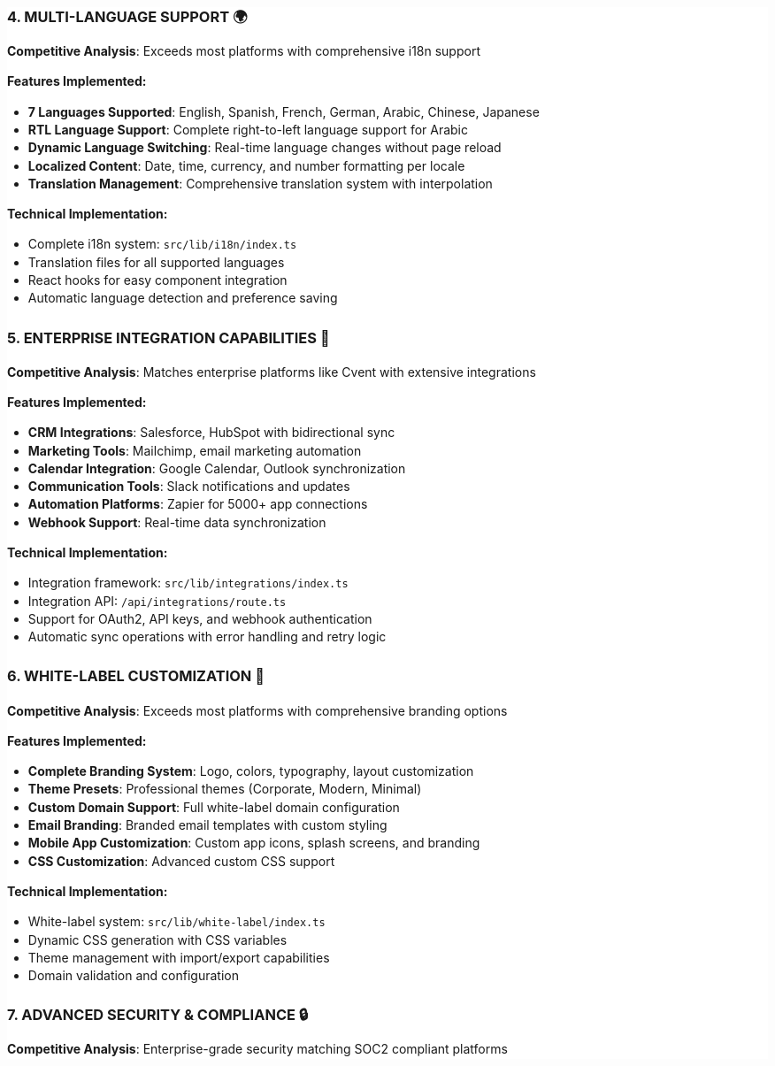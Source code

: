 ### **4. MULTI-LANGUAGE SUPPORT** 🌍
**Competitive Analysis**: Exceeds most platforms with comprehensive i18n support

**Features Implemented:**
- **7 Languages Supported**: English, Spanish, French, German, Arabic, Chinese, Japanese
- **RTL Language Support**: Complete right-to-left language support for Arabic
- **Dynamic Language Switching**: Real-time language changes without page reload
- **Localized Content**: Date, time, currency, and number formatting per locale
- **Translation Management**: Comprehensive translation system with interpolation

**Technical Implementation:**
- Complete i18n system: `src/lib/i18n/index.ts`
- Translation files for all supported languages
- React hooks for easy component integration
- Automatic language detection and preference saving

### **5. ENTERPRISE INTEGRATION CAPABILITIES** 🔗
**Competitive Analysis**: Matches enterprise platforms like Cvent with extensive integrations

**Features Implemented:**
- **CRM Integrations**: Salesforce, HubSpot with bidirectional sync
- **Marketing Tools**: Mailchimp, email marketing automation
- **Calendar Integration**: Google Calendar, Outlook synchronization
- **Communication Tools**: Slack notifications and updates
- **Automation Platforms**: Zapier for 5000+ app connections
- **Webhook Support**: Real-time data synchronization

**Technical Implementation:**
- Integration framework: `src/lib/integrations/index.ts`
- Integration API: `/api/integrations/route.ts`
- Support for OAuth2, API keys, and webhook authentication
- Automatic sync operations with error handling and retry logic

### **6. WHITE-LABEL CUSTOMIZATION** 🎨
**Competitive Analysis**: Exceeds most platforms with comprehensive branding options

**Features Implemented:**
- **Complete Branding System**: Logo, colors, typography, layout customization
- **Theme Presets**: Professional themes (Corporate, Modern, Minimal)
- **Custom Domain Support**: Full white-label domain configuration
- **Email Branding**: Branded email templates with custom styling
- **Mobile App Customization**: Custom app icons, splash screens, and branding
- **CSS Customization**: Advanced custom CSS support

**Technical Implementation:**
- White-label system: `src/lib/white-label/index.ts`
- Dynamic CSS generation with CSS variables
- Theme management with import/export capabilities
- Domain validation and configuration

### **7. ADVANCED SECURITY & COMPLIANCE** 🔒
**Competitive Analysis**: Enterprise-grade security matching SOC2 compliant platforms
